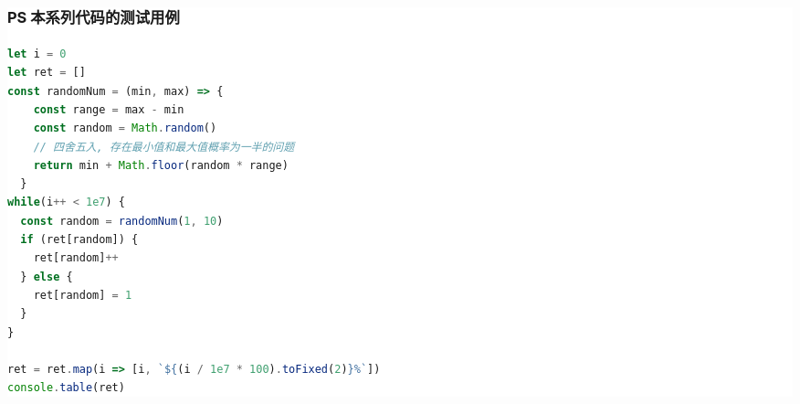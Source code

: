 ### PS 本系列代码的测试用例

```js
let i = 0
let ret = []
const randomNum = (min, max) => {
    const range = max - min
    const random = Math.random()
    // 四舍五入, 存在最小值和最大值概率为一半的问题
    return min + Math.floor(random * range)
  }
while(i++ < 1e7) {
  const random = randomNum(1, 10)
  if (ret[random]) {
    ret[random]++
  } else {
    ret[random] = 1
  }
}

ret = ret.map(i => [i, `${(i / 1e7 * 100).toFixed(2)}%`])
console.table(ret)
```
